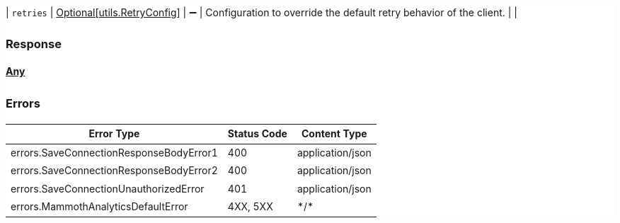| `retries`                                                                                                                                | [Optional[utils.RetryConfig]](../../models/utils/retryconfig.md)                                                                         | :heavy_minus_sign:                                                                                                                       | Configuration to override the default retry behavior of the client.                                                                      |                                                                                                                                          |

### Response

**[Any](../../models/.md)**

### Errors

| Error Type                              | Status Code                             | Content Type                            |
| --------------------------------------- | --------------------------------------- | --------------------------------------- |
| errors.SaveConnectionResponseBodyError1 | 400                                     | application/json                        |
| errors.SaveConnectionResponseBodyError2 | 400                                     | application/json                        |
| errors.SaveConnectionUnauthorizedError  | 401                                     | application/json                        |
| errors.MammothAnalyticsDefaultError     | 4XX, 5XX                                | \*/\*                                   |